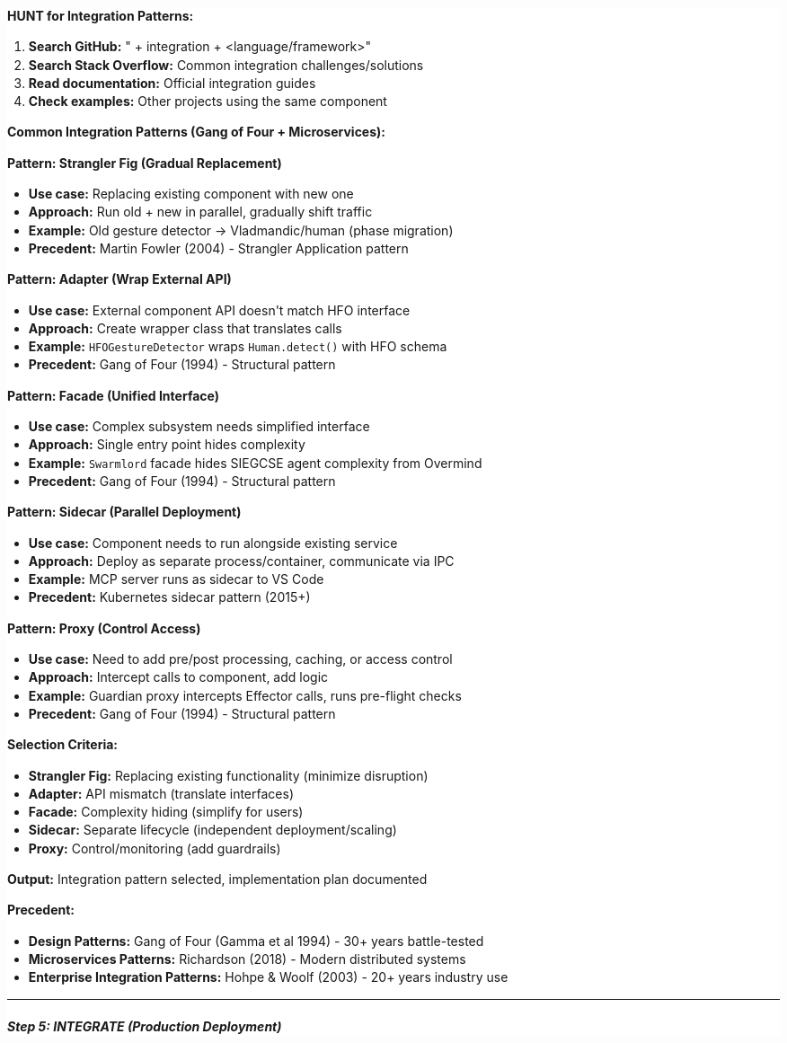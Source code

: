 **HUNT for Integration Patterns:**
1. **Search GitHub:** "<component name> + integration + <language/framework>"
2. **Search Stack Overflow:** Common integration challenges/solutions
3. **Read documentation:** Official integration guides
4. **Check examples:** Other projects using the same component

**Common Integration Patterns (Gang of Four + Microservices):**

**Pattern: Strangler Fig (Gradual Replacement)**
- **Use case:** Replacing existing component with new one
- **Approach:** Run old + new in parallel, gradually shift traffic
- **Example:** Old gesture detector → Vladmandic/human (phase migration)
- **Precedent:** Martin Fowler (2004) - Strangler Application pattern

**Pattern: Adapter (Wrap External API)**
- **Use case:** External component API doesn't match HFO interface
- **Approach:** Create wrapper class that translates calls
- **Example:** `HFOGestureDetector` wraps `Human.detect()` with HFO schema
- **Precedent:** Gang of Four (1994) - Structural pattern

**Pattern: Facade (Unified Interface)**
- **Use case:** Complex subsystem needs simplified interface
- **Approach:** Single entry point hides complexity
- **Example:** `Swarmlord` facade hides SIEGCSE agent complexity from Overmind
- **Precedent:** Gang of Four (1994) - Structural pattern

**Pattern: Sidecar (Parallel Deployment)**
- **Use case:** Component needs to run alongside existing service
- **Approach:** Deploy as separate process/container, communicate via IPC
- **Example:** MCP server runs as sidecar to VS Code
- **Precedent:** Kubernetes sidecar pattern (2015+)

**Pattern: Proxy (Control Access)**
- **Use case:** Need to add pre/post processing, caching, or access control
- **Approach:** Intercept calls to component, add logic
- **Example:** Guardian proxy intercepts Effector calls, runs pre-flight checks
- **Precedent:** Gang of Four (1994) - Structural pattern

**Selection Criteria:**
- **Strangler Fig:** Replacing existing functionality (minimize disruption)
- **Adapter:** API mismatch (translate interfaces)
- **Facade:** Complexity hiding (simplify for users)
- **Sidecar:** Separate lifecycle (independent deployment/scaling)
- **Proxy:** Control/monitoring (add guardrails)

**Output:** Integration pattern selected, implementation plan documented

**Precedent:**
- **Design Patterns:** Gang of Four (Gamma et al 1994) - 30+ years battle-tested
- **Microservices Patterns:** Richardson (2018) - Modern distributed systems
- **Enterprise Integration Patterns:** Hohpe & Woolf (2003) - 20+ years industry use

---

##### Step 5: INTEGRATE (Production Deployment)
